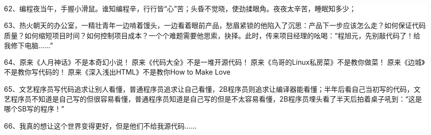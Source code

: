 62、编程夜当午，手握小滑鼠。谁知编程辛，行行皆“心”苦；头昏不觉晓，使劲揉眼角。夜夜太辛苦，睡眠知多少；


63、热火朝天的办公室，一精壮青年一边啃着馒头，一边看着眼前产品，愁眉紧锁的他陷入了沉思：产品下一步应该怎么走？如何保证代码质量？如何缩短项目时间？如何控制项目成本？一个个难题需要他思索，抉择。此时，传来项目经理的吆喝：“程旭元，先别敲代码了！给我修下电脑……”




 
64、原来《人月神话》不是本奇幻小说！ 原来《代码大全》不是一堆开源代码！ 原来《鸟哥的Linux私房菜》不是教你做菜！ 原来《边城》不是教你写代码的！ 原来《深入浅出HTML》不是教你How to Make Love


65、文艺程序员写代码追求让别人看懂，普通程序员追求让自己看懂，2B程序员则追求让编译器能看懂；半年后看自己当初写的代码，文艺程序员不知道是自己写的但很容易看懂，普通程序员知道是自己写的但是不太容易看懂，2B程序员埋头看了半天后拍着桌子吼到：“这是哪个SB写的程序！”


66、我真的想让这个世界变得更好，但是他们不给我源代码……